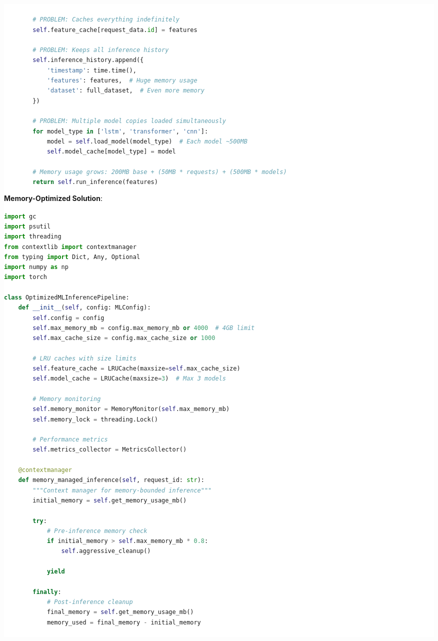 ```python
        
        # PROBLEM: Caches everything indefinitely
        self.feature_cache[request_data.id] = features
        
        # PROBLEM: Keeps all inference history
        self.inference_history.append({
            'timestamp': time.time(),
            'features': features,  # Huge memory usage
            'dataset': full_dataset,  # Even more memory
        })
        
        # PROBLEM: Multiple model copies loaded simultaneously
        for model_type in ['lstm', 'transformer', 'cnn']:
            model = self.load_model(model_type)  # Each model ~500MB
            self.model_cache[model_type] = model
            
        # Memory usage grows: 200MB base + (50MB * requests) + (500MB * models)
        return self.run_inference(features)
```

**Memory-Optimized Solution**:
```python
import gc
import psutil
import threading
from contextlib import contextmanager
from typing import Dict, Any, Optional
import numpy as np
import torch

class OptimizedMLInferencePipeline:
    def __init__(self, config: MLConfig):
        self.config = config
        self.max_memory_mb = config.max_memory_mb or 4000  # 4GB limit
        self.max_cache_size = config.max_cache_size or 1000
        
        # LRU caches with size limits
        self.feature_cache = LRUCache(maxsize=self.max_cache_size)
        self.model_cache = LRUCache(maxsize=3)  # Max 3 models
        
        # Memory monitoring
        self.memory_monitor = MemoryMonitor(self.max_memory_mb)
        self.memory_lock = threading.Lock()
        
        # Performance metrics
        self.metrics_collector = MetricsCollector()
        
    @contextmanager
    def memory_managed_inference(self, request_id: str):
        """Context manager for memory-bounded inference"""
        initial_memory = self.get_memory_usage_mb()
        
        try:
            # Pre-inference memory check
            if initial_memory > self.max_memory_mb * 0.8:
                self.aggressive_cleanup()
            
            yield
            
        finally:
            # Post-inference cleanup
            final_memory = self.get_memory_usage_mb()
            memory_used = final_memory - initial_memory
            
```
